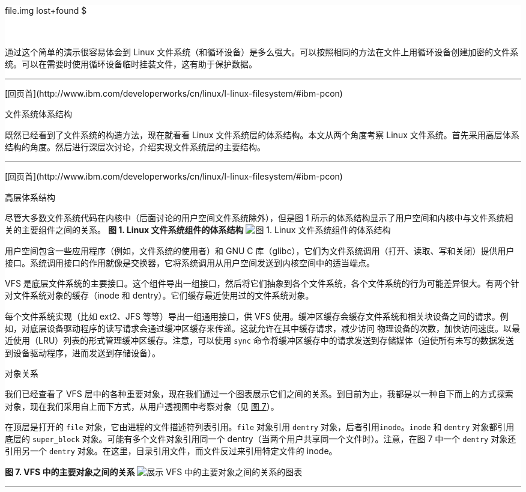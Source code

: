 file.img lost+found
$</pre>
</td>
</tr>
</tbody>
</table>
&nbsp;

通过这个简单的演示很容易体会到 Linux 文件系统（和循环设备）是多么强大。可以按照相同的方法在文件上用循环设备创建加密的文件系统。可以在需要时使用循环设备临时挂装文件，这有助于保护数据。
<div>

* * *

</div>
[回页首](http://www.ibm.com/developerworks/cn/linux/l-linux-filesystem/#ibm-pcon)

<a name="N1011A"></a>文件系统体系结构

既然已经看到了文件系统的构造方法，现在就看看 Linux 文件系统层的体系结构。本文从两个角度考察 Linux 文件系统。首先采用高层体系结构的角度。然后进行深层次讨论，介绍实现文件系统层的主要结构。
<div>

* * *

</div>
[回页首](http://www.ibm.com/developerworks/cn/linux/l-linux-filesystem/#ibm-pcon)

<a name="N10123"></a>高层体系结构

尽管大多数文件系统代码在内核中（后面讨论的用户空间文件系统除外），但是图 1 所示的体系结构显示了用户空间和内核中与文件系统相关的主要组件之间的关系。
<a name="figure1"></a>**图 1\. Linux 文件系统组件的体系结构**
![图 1\. Linux 文件系统组件的体系结构](http://www.ibm.com/developerworks/cn/linux/l-linux-filesystem/figure1.gif)

用户空间包含一些应用程序（例如，文件系统的使用者）和 GNU C 库（glibc），它们为文件系统调用（打开、读取、写和关闭）提供用户接口。系统调用接口的作用就像是交换器，它将系统调用从用户空间发送到内核空间中的适当端点。

VFS 是底层文件系统的主要接口。这个组件导出一组接口，然后将它们抽象到各个文件系统，各个文件系统的行为可能差异很大。有两个针对文件系统对象的缓存（inode 和 dentry）。它们缓存最近使用过的文件系统对象。

每个文件系统实现（比如 ext2、JFS 等等）导出一组通用接口，供 VFS 使用。缓冲区缓存会缓存文件系统和相关块设备之间的请求。例如，对底层设备驱动程序的读写请求会通过缓冲区缓存来传递。这就允许在其中缓存请求，减少访问 物理设备的次数，加快访问速度。以最近使用（LRU）列表的形式管理缓冲区缓存。注意，可以使用 `sync` 命令将缓冲区缓存中的请求发送到存储媒体（迫使所有未写的数据发送到设备驱动程序，进而发送到存储设备）。

<a name="object_relationships"></a>对象关系

我们已经查看了 VFS 层中的各种重要对象，现在我们通过一个图表展示它们之间的关系。到目前为止，我都是以一种自下而上的方式探索对象，现在我们采用自上而下方式，从用户透视图中考察对象（见 [图 7](http://www.ibm.com/developerworks/cn/linux/l-virtual-filesystem-switch/index.html#fig7)）。

在顶层是打开的 `file` 对象，它由进程的文件描述符列表引用。`file` 对象引用 `dentry` 对象，后者引用`inode`。`inode` 和 `dentry` 对象都引用底层的 `super_block` 对象。可能有多个文件对象引用同一个 dentry（当两个用户共享同一个文件时）。注意，在图 7 中一个 `dentry` 对象还引用另一个 `dentry` 对象。在这里，目录引用文件，而文件反过来引用特定文件的 inode。

<a name="fig7"></a><a name="fig7"></a>**图 7\. VFS 中的主要对象之间的关系**
![展示 VFS 中的主要对象之间的关系的图表](http://www.ibm.com/developerworks/cn/linux/l-virtual-filesystem-switch/figure7.gif)
<div>

* * *
